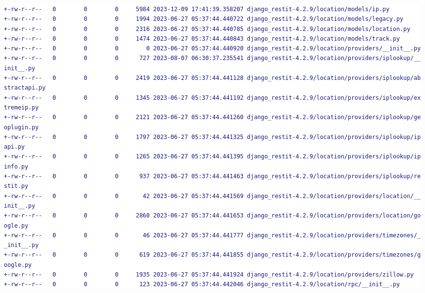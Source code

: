 ```diff
+-rw-r--r--   0        0        0     5984 2023-12-09 17:41:39.358207 django_restit-4.2.9/location/models/ip.py
+-rw-r--r--   0        0        0     1994 2023-06-27 05:37:44.440722 django_restit-4.2.9/location/models/legacy.py
+-rw-r--r--   0        0        0     2316 2023-06-27 05:37:44.440785 django_restit-4.2.9/location/models/location.py
+-rw-r--r--   0        0        0     1474 2023-06-27 05:37:44.440843 django_restit-4.2.9/location/models/track.py
+-rw-r--r--   0        0        0        0 2023-06-27 05:37:44.440920 django_restit-4.2.9/location/providers/__init__.py
+-rw-r--r--   0        0        0      727 2023-08-07 06:30:37.235541 django_restit-4.2.9/location/providers/iplookup/__init__.py
+-rw-r--r--   0        0        0     2419 2023-06-27 05:37:44.441128 django_restit-4.2.9/location/providers/iplookup/abstractapi.py
+-rw-r--r--   0        0        0     1345 2023-06-27 05:37:44.441192 django_restit-4.2.9/location/providers/iplookup/extremeip.py
+-rw-r--r--   0        0        0     2121 2023-06-27 05:37:44.441260 django_restit-4.2.9/location/providers/iplookup/geoplugin.py
+-rw-r--r--   0        0        0     1797 2023-06-27 05:37:44.441325 django_restit-4.2.9/location/providers/iplookup/ipapi.py
+-rw-r--r--   0        0        0     1265 2023-06-27 05:37:44.441395 django_restit-4.2.9/location/providers/iplookup/ipinfo.py
+-rw-r--r--   0        0        0      937 2023-06-27 05:37:44.441463 django_restit-4.2.9/location/providers/iplookup/restit.py
+-rw-r--r--   0        0        0       42 2023-06-27 05:37:44.441569 django_restit-4.2.9/location/providers/location/__init__.py
+-rw-r--r--   0        0        0     2860 2023-06-27 05:37:44.441653 django_restit-4.2.9/location/providers/location/google.py
+-rw-r--r--   0        0        0       46 2023-06-27 05:37:44.441777 django_restit-4.2.9/location/providers/timezones/__init__.py
+-rw-r--r--   0        0        0      619 2023-06-27 05:37:44.441855 django_restit-4.2.9/location/providers/timezones/google.py
+-rw-r--r--   0        0        0     1935 2023-06-27 05:37:44.441924 django_restit-4.2.9/location/providers/zillow.py
+-rw-r--r--   0        0        0      123 2023-06-27 05:37:44.442046 django_restit-4.2.9/location/rpc/__init__.py
